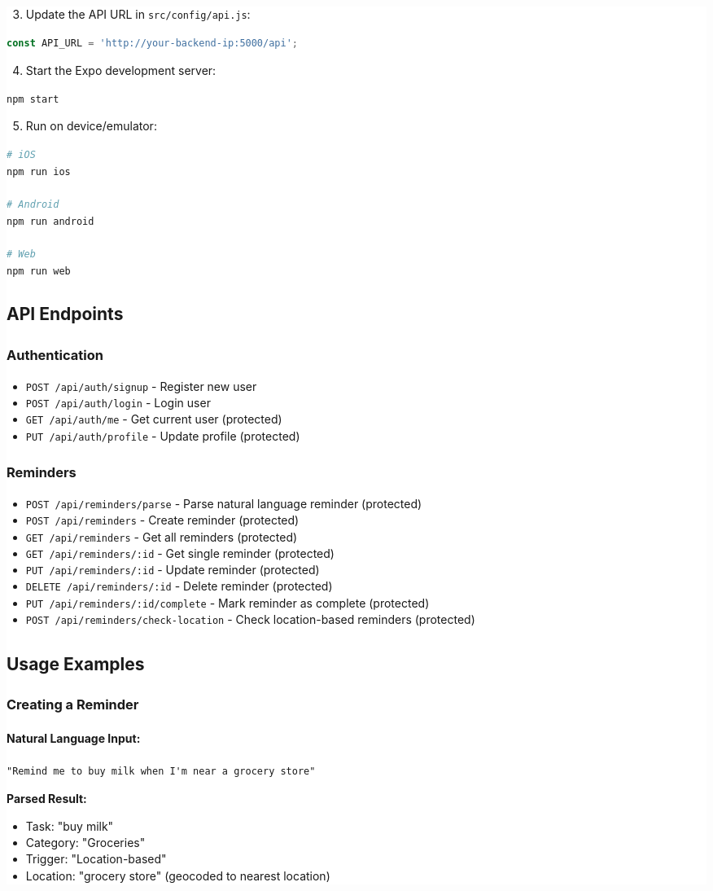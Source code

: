 3. Update the API URL in `src/config/api.js`:
```javascript
const API_URL = 'http://your-backend-ip:5000/api';
```

4. Start the Expo development server:
```bash
npm start
```

5. Run on device/emulator:
```bash
# iOS
npm run ios

# Android
npm run android

# Web
npm run web
```

## API Endpoints

### Authentication
- `POST /api/auth/signup` - Register new user
- `POST /api/auth/login` - Login user
- `GET /api/auth/me` - Get current user (protected)
- `PUT /api/auth/profile` - Update profile (protected)

### Reminders
- `POST /api/reminders/parse` - Parse natural language reminder (protected)
- `POST /api/reminders` - Create reminder (protected)
- `GET /api/reminders` - Get all reminders (protected)
- `GET /api/reminders/:id` - Get single reminder (protected)
- `PUT /api/reminders/:id` - Update reminder (protected)
- `DELETE /api/reminders/:id` - Delete reminder (protected)
- `PUT /api/reminders/:id/complete` - Mark reminder as complete (protected)
- `POST /api/reminders/check-location` - Check location-based reminders (protected)

## Usage Examples

### Creating a Reminder

#### Natural Language Input:
```
"Remind me to buy milk when I'm near a grocery store"
```

**Parsed Result:**
- Task: "buy milk"
- Category: "Groceries"
- Trigger: "Location-based"
- Location: "grocery store" (geocoded to nearest location)
